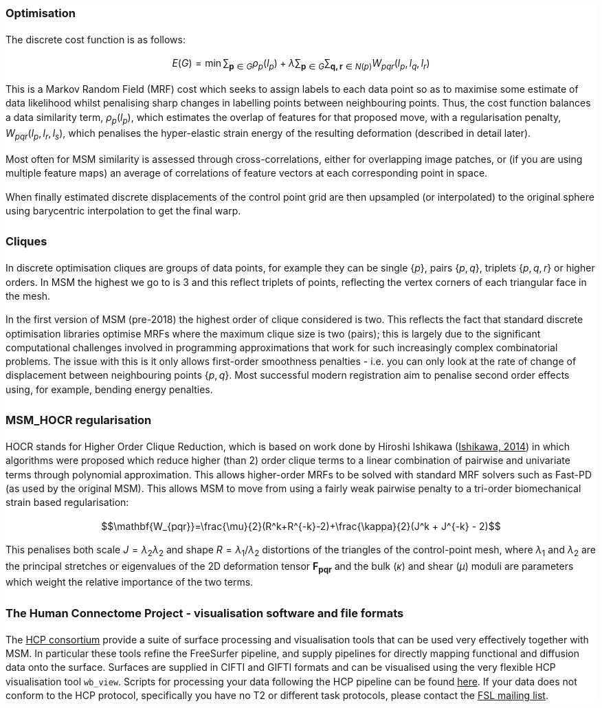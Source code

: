 ### Optimisation

The discrete cost function is as follows:

$$\mathit{E}(G) = \min \sum_{\mathbf{p} \in G} \rho_{p} (l_{p}) + \lambda \sum_{\mathbf{p} \in G} \sum_{\mathbf{q,r} \in N(p)} W_{pqr} (l_{p},l_{q},l_{r})$$

This is a Markov Random Field (MRF) cost which seeks to assign labels to each data point so as to maximise some estimate of data likelihood whilst penalising sharp changes in labelling points between neighbouring points. Thus, the cost function balances a data similarity term, $`\rho_{p} (l_{p})`$, which estimates the overlap of features for that proposed move, with a regularisation penalty, $`W_{pqr} (l_{p},l_r,l_s)`$, which penalises the hyper-elastic strain energy of the resulting deformation (described in detail later).

Most often for MSM similarity is assessed through cross-correlations, either for overlapping image patches, or (if you are using multiple feature maps) an average of correlations of feature vectors at each corresponding point in space.

When finally estimated discrete displacements of the control point grid are then upsampled (or interpolated) to the original sphere using barycentric interpolation to get the final warp.

### Cliques

In discrete optimisation cliques are groups of data points, for example they can be single $`\{p\}`$, pairs $`\{p,q\}`$, triplets $`\{p,q,r\}`$ or higher orders. In MSM the highest we go to is 3 and this reflect triplets of points, reflecting the vertex corners of each triangular face in the mesh.

In the first version of MSM (pre-2018) the highest order of clique considered is two. This reflects the fact that standard discrete optimisation libraries optimise MRFs where the maximum clique size is two (pairs); this is largely due to the significant computational challenges involved in programming approximations that work for such increasingly complex combinatorial problems. The issue with this is it only allows first-order smoothness penalties - i.e. you can only look at the rate of change of displacement between neighbouring points $\{p,q\}$. Most successful modern registration aim to penalise second order effects using, for example, bending energy penalties.

### MSM_HOCR regularisation

HOCR stands for Higher Order Clique Reduction, which is based on work done by Hiroshi Ishikawa ([Ishikawa, 2014](https://ieeexplore.ieee.org/document/6909573)) in which algorithms were proposed which reduce higher (than 2) order clique terms to a linear combination of pairwise and univariate terms through polynomial approximation. This allows higher-order MRFs to be solved with standard MRF solvers such as Fast-PD (as used by the original MSM). This allows MSM to move from using a fairly weak pairwise penalty to a tri-order biomechanical strain based regularisation:

$$\mathbf{W_{pqr}}=\frac{\mu}{2}(R^k+R^{-k}-2)+\frac{\kappa}{2}(J^k + J^{-k} - 2)$$

This penalises both scale $`J=\lambda_2\lambda_2`$ and shape $`R=\lambda_1/\lambda_2`$ distortions of the triangles of the control-point mesh, where $`\lambda_1`$ and $`\lambda_2`$ are the principal stretches or eigenvalues of the 2D deformation tensor $`\mathbf{F_{pqr}}`$ and the bulk ($`\kappa`$) and shear ($`\mu`$) moduli are parameters which weight the relative importance of the two terms.

### The Human Connectome Project - visualisation software and file formats

The [HCP consortium](http://www.humanconnectome.org/) provide a suite of surface processing and visualisation tools that can be used very effectively together with MSM. In particular these tools refine the FreeSurfer pipeline, and supply pipelines for directly mapping functional and diffusion data onto the surface. Surfaces are supplied in CIFTI and GIFTI formats and can be visualised using the very flexible HCP visualisation tool `wb_view`. Scripts for processing your data following the HCP pipeline can be found [here](http://www.humanconnectome.org/documentation/HCP-pipelines/). If your data does not conform to the HCP protocol, specifically you have no T2 or different task protocols, please contact the [FSL mailing list](https://fsl.fmrib.ox.ac.uk/fsl/docs/#/support).
